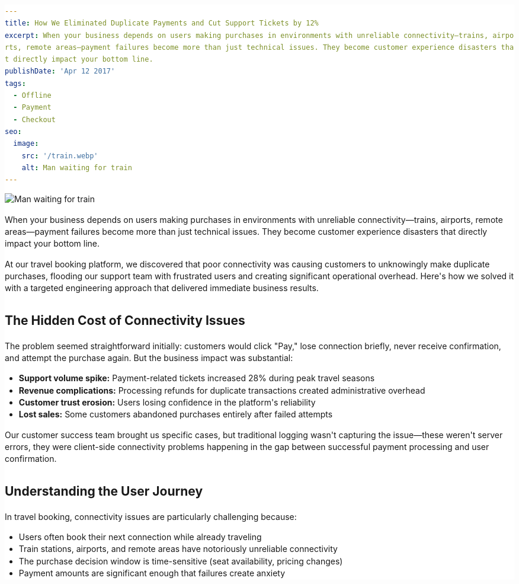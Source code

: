 ```yaml
---
title: How We Eliminated Duplicate Payments and Cut Support Tickets by 12%
excerpt: When your business depends on users making purchases in environments with unreliable connectivity—trains, airports, remote areas—payment failures become more than just technical issues. They become customer experience disasters that directly impact your bottom line.
publishDate: 'Apr 12 2017'
tags:
  - Offline
  - Payment
  - Checkout
seo:
  image:
    src: '/train.webp'
    alt: Man waiting for train
---
```


![Man waiting for train](/train.webp)

When your business depends on users making purchases in environments with unreliable connectivity—trains, airports, remote areas—payment failures become more than just technical issues. They become customer experience disasters that directly impact your bottom line.

At our travel booking platform, we discovered that poor connectivity was causing customers to unknowingly make duplicate purchases, flooding our support team with frustrated users and creating significant operational overhead. Here's how we solved it with a targeted engineering approach that delivered immediate business results.

## The Hidden Cost of Connectivity Issues

The problem seemed straightforward initially: customers would click "Pay," lose connection briefly, never receive confirmation, and attempt the purchase again. But the business impact was substantial:

- **Support volume spike:** Payment-related tickets increased 28% during peak travel seasons
- **Revenue complications:** Processing refunds for duplicate transactions created administrative overhead
- **Customer trust erosion:** Users losing confidence in the platform's reliability
- **Lost sales:** Some customers abandoned purchases entirely after failed attempts

Our customer success team brought us specific cases, but traditional logging wasn't capturing the issue—these weren't server errors, they were client-side connectivity problems happening in the gap between successful payment processing and user confirmation.

## Understanding the User Journey

In travel booking, connectivity issues are particularly challenging because:

- Users often book their next connection while already traveling
- Train stations, airports, and remote areas have notoriously unreliable connectivity
- The purchase decision window is time-sensitive (seat availability, pricing changes)
- Payment amounts are significant enough that failures create anxiety
